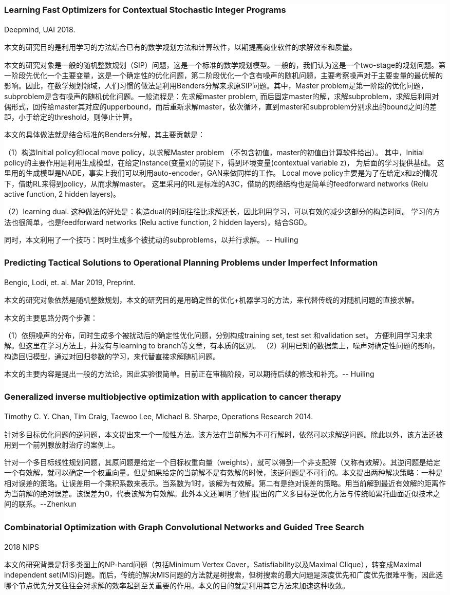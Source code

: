 ### Learning Fast Optimizers for Contextual Stochastic Integer Programs

Deepmind, UAI 2018.

本文的研究目的是利用学习的方法结合已有的数学规划方法和计算软件，以期提高商业软件的求解效率和质量。

本文的研究对象是一般的随机整数规划（SIP）问题，这是一个标准的数学规划模型。一般的，我们认为这是一个two-stage的规划问题。第一阶段先优化一个主要变量，这是一个确定性的优化问题，第二阶段优化一个含有噪声的随机问题，主要考察噪声对于主要变量的最优解的影响。因此，在数学规划领域，人们习惯的做法是利用Benders分解来求原SIP问题。其中，Master problem是第一阶段的优化问题，
subproblem是含有噪声的随机优化问题。一般流程是：先求解master problem, 而后固定master的解，求解subproblem，求解后利用对偶形式，回传给master其对应的upperbound，而后重新求解master，依次循环，直到master和subproblem分别求出的bound之间的差距，小于给定的threshold，则停止计算。

本文的具体做法就是结合标准的Benders分解，其主要贡献是：

（1）构造Initial policy和local move policy，以求解Master problem （不包含初值，master的初值由计算软件给出）。 其中，Initial policy的主要作用是利用生成模型，在给定Instance(变量x)的前提下，得到环境变量(contextual variable z)， 为后面的学习提供基础。 这里用的生成模型是NADE，事实上我们可以利用auto-encoder，GAN来做同样的工作。 Local move policy主要是为了在给定x和z的情况下，借助RL来得到policy，从而求解master。 这里采用的RL是标准的A3C，借助的网络结构也是简单的feedforward networks (Relu active function, 2 hidden layers)。

（2）learning dual. 这种做法的好处是：构造dual的时间往往比求解还长，因此利用学习，可以有效的减少这部分的构造时间。 学习的方法也很简单，也是feedforward networks (Relu active function, 2 hidden layers)，结合SGD。 

同时，本文利用了一个技巧：同时生成多个被扰动的subproblems，以并行求解。 -- Huiling

### Predicting Tactical Solutions to Operational Planning Problems under Imperfect Information

Bengio, Lodi, et. al. Mar 2019, Preprint. 

本文的研究对象依然是随机整数规划，本文的研究目的是用确定性的优化+机器学习的方法，来代替传统的对随机问题的直接求解。

本文的主要思路分两个步骤：

（1）依照噪声的分布，同时生成多个被扰动后的确定性优化问题，分别构成training set, test set 和validation set。 方便利用学习来求解。但这里在学习方法上，并没有与learning to branch等文章，有本质的区别。
（2）利用已知的数据集上，噪声对确定性问题的影响，构造回归模型，通过对回归参数的学习，来代替直接求解随机问题。

本文的主要内容是提出一般的方法论，因此实验很简单。目前正在审稿阶段，可以期待后续的修改和补充。-- Huiling

### Generalized inverse multiobjective optimization with application to cancer therapy

Timothy C. Y. Chan, Tim Craig, Taewoo Lee, Michael B. Sharpe, Operations Research 2014.

针对多目标优化问题的逆问题，本文提出来一个一般性方法。该方法在当前解为不可行解时，依然可以求解逆问题。除此以外，该方法还被用到一个前列腺放射治疗的案例上。

针对一个多目标线性规划问题，其原问题是给定一个目标权重向量（weights），就可以得到一个非支配解（又称有效解）。其逆问题是给定一个有效解，就可以确定一个权重向量。但是如果给定的当前解不是有效解的时候，该逆问题是不可行的。本文提出两种解决策略：一种是相对误差的策略。让误差用一个乘积系数来表示。当系数为1时，该解为有效解。第二有是绝对误差的策略。用当前解到最近有效解的距离作为当前解的绝对误差。该误差为0，代表该解为有效解。此外本文还阐明了他们提出的广义多目标逆优化方法与传统帕累托曲面近似技术之间的联系。--Zhenkun

### Combinatorial Optimization with Graph Convolutional Networks and Guided Tree Search

2018 NIPS 

本文的研究背景是将多类图上的NP-hard问题（包括Minimum Vertex Cover，Satisfiability以及Maximal Clique），转变成Maximal independent set(MIS)问题。而后，传统的解决MIS问题的方法就是树搜索，但树搜索的最大问题是深度优先和广度优先很难平衡，因此选哪个节点优先分叉往往会对求解的效率起到至关重要的作用。本文的目的就是利用其它方法来加速这种收敛。
